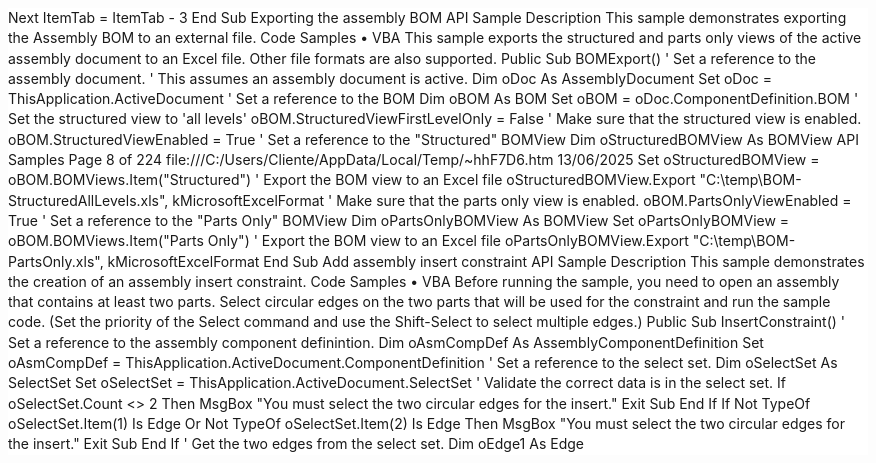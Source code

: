Next
ItemTab = ItemTab - 3
End Sub
Exporting the assembly BOM API Sample
Description
This sample demonstrates exporting the Assembly BOM to an external file.
Code Samples
• VBA
This sample exports the structured and parts only views of the active assembly document to an Excel file. Other file formats are also supported.
Public Sub BOMExport()
' Set a reference to the assembly document.
' This assumes an assembly document is active.
Dim oDoc As AssemblyDocument
Set oDoc = ThisApplication.ActiveDocument
' Set a reference to the BOM
Dim oBOM As BOM
Set oBOM = oDoc.ComponentDefinition.BOM
' Set the structured view to 'all levels'
oBOM.StructuredViewFirstLevelOnly = False
' Make sure that the structured view is enabled.
oBOM.StructuredViewEnabled = True
' Set a reference to the "Structured" BOMView
Dim oStructuredBOMView As BOMView
API Samples Page 8 of 224
file:///C:/Users/Cliente/AppData/Local/Temp/~hhF7D6.htm 13/06/2025
Set oStructuredBOMView = oBOM.BOMViews.Item("Structured")
' Export the BOM view to an Excel file
oStructuredBOMView.Export "C:\temp\BOM-StructuredAllLevels.xls", kMicrosoftExcelFormat
' Make sure that the parts only view is enabled.
oBOM.PartsOnlyViewEnabled = True
' Set a reference to the "Parts Only" BOMView
Dim oPartsOnlyBOMView As BOMView
Set oPartsOnlyBOMView = oBOM.BOMViews.Item("Parts Only")
' Export the BOM view to an Excel file
oPartsOnlyBOMView.Export "C:\temp\BOM-PartsOnly.xls", kMicrosoftExcelFormat
End Sub
Add assembly insert constraint API Sample
Description
This sample demonstrates the creation of an assembly insert constraint.
Code Samples
• VBA
Before running the sample, you need to open an assembly that contains at least two parts. Select circular edges on the two parts that will be used for the constraint and
run the sample code. (Set the priority of the Select command and use the Shift-Select to select multiple edges.)
Public Sub InsertConstraint()
' Set a reference to the assembly component definintion.
Dim oAsmCompDef As AssemblyComponentDefinition
Set oAsmCompDef = ThisApplication.ActiveDocument.ComponentDefinition
' Set a reference to the select set.
Dim oSelectSet As SelectSet
Set oSelectSet = ThisApplication.ActiveDocument.SelectSet
' Validate the correct data is in the select set.
If oSelectSet.Count <> 2 Then
MsgBox "You must select the two circular edges for the insert."
Exit Sub
End If
If Not TypeOf oSelectSet.Item(1) Is Edge Or Not TypeOf oSelectSet.Item(2) Is Edge Then
MsgBox "You must select the two circular edges for the insert."
Exit Sub
End If
' Get the two edges from the select set.
Dim oEdge1 As Edge